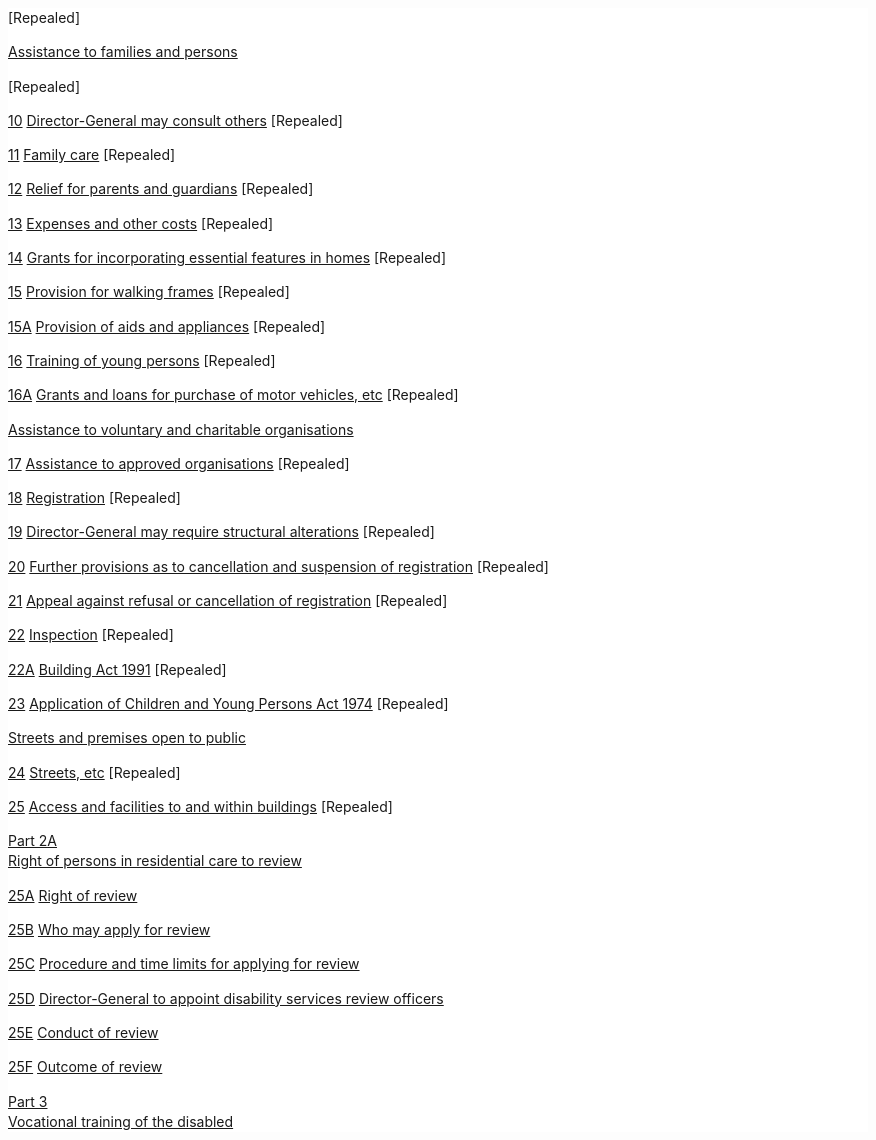 \[Repealed\]

[Assistance to families and persons][15]

\[Repealed\]

[10][16] [Director-General may consult others][16] \[Repealed\]

[11][17] [Family care][17] \[Repealed\]

[12][18] [Relief for parents and guardians][18] \[Repealed\]

[13][19] [Expenses and other costs][19] \[Repealed\]

[14][20] [Grants for incorporating essential features in homes][20] \[Repealed\]

[15][21] [Provision for walking frames][21] \[Repealed\]

[15A][22] [Provision of aids and appliances][22] \[Repealed\]

[16][23] [Training of young persons][23] \[Repealed\]

[16A][24] [Grants and loans for purchase of motor vehicles, etc][24] \[Repealed\]

[Assistance to voluntary and charitable organisations][25]

[17][26] [Assistance to approved organisations][26] \[Repealed\]

[18][27] [Registration][27] \[Repealed\]

[19][28] [Director-General may require structural alterations][28] \[Repealed\]

[20][29] [Further provisions as to cancellation and suspension of registration][29] \[Repealed\]

[21][30] [Appeal against refusal or cancellation of registration][30] \[Repealed\]

[22][31] [Inspection][31] \[Repealed\]

[22A][32] [Building Act 1991][32] \[Repealed\]

[23][33] [Application of Children and Young Persons Act 1974][33] \[Repealed\]

[Streets and premises open to public][34]

[24][35] [Streets, etc][35] \[Repealed\]

[25][36] [Access and facilities to and within buildings][36] \[Repealed\]

[Part 2A][37]  
[Right of persons in residential care to review][37]

[25A][38] [Right of review][38]

[25B][39] [Who may apply for review][39]

[25C][40] [Procedure and time limits for applying for review][40]

[25D][41] [Director-General to appoint disability services review officers][41]

[25E][42] [Conduct of review][42]

[25F][43] [Outcome of review][43]

[Part 3][44]  
[Vocational training of the disabled][44]


[0]: http://www.legislation.govt.nz/act/public/1975/0122/latest/link.aspx?id=DLM195466
[1]: http://www.legislation.govt.nz/act/public/1975/0122/latest/whole.html#DLM436792
[2]: http://www.legislation.govt.nz/act/public/1975/0122/latest/whole.html#DLM436794
[3]: http://www.legislation.govt.nz/act/public/1975/0122/latest/whole.html#DLM436795
[4]: http://www.legislation.govt.nz/act/public/1975/0122/latest/whole.html#DLM436996
[5]: http://www.legislation.govt.nz/act/public/1975/0122/latest/whole.html#DLM436999
[6]: http://www.legislation.govt.nz/act/public/1975/0122/latest/whole.html#DLM437001
[7]: http://www.legislation.govt.nz/act/public/1975/0122/latest/whole.html#DLM437008
[8]: http://www.legislation.govt.nz/act/public/1975/0122/latest/whole.html#DLM437013
[9]: http://www.legislation.govt.nz/act/public/1975/0122/latest/whole.html#DLM437016
[10]: http://www.legislation.govt.nz/act/public/1975/0122/latest/whole.html#DLM437017
[11]: http://www.legislation.govt.nz/act/public/1975/0122/latest/whole.html#DLM437019
[12]: http://www.legislation.govt.nz/act/public/1975/0122/latest/whole.html#DLM437021
[13]: http://www.legislation.govt.nz/act/public/1975/0122/latest/whole.html#DLM437023
[14]: http://www.legislation.govt.nz/act/public/1975/0122/latest/whole.html#DLM437025
[15]: http://www.legislation.govt.nz/act/public/1975/0122/latest/whole.html#DLM437027
[16]: http://www.legislation.govt.nz/act/public/1975/0122/latest/whole.html#DLM437028
[17]: http://www.legislation.govt.nz/act/public/1975/0122/latest/whole.html#DLM437030
[18]: http://www.legislation.govt.nz/act/public/1975/0122/latest/whole.html#DLM437032
[19]: http://www.legislation.govt.nz/act/public/1975/0122/latest/whole.html#DLM437035
[20]: http://www.legislation.govt.nz/act/public/1975/0122/latest/whole.html#DLM437038
[21]: http://www.legislation.govt.nz/act/public/1975/0122/latest/whole.html#DLM437041
[22]: http://www.legislation.govt.nz/act/public/1975/0122/latest/whole.html#DLM437044
[23]: http://www.legislation.govt.nz/act/public/1975/0122/latest/whole.html#DLM437049
[24]: http://www.legislation.govt.nz/act/public/1975/0122/latest/whole.html#DLM437052
[25]: http://www.legislation.govt.nz/act/public/1975/0122/latest/whole.html#DLM437055
[26]: http://www.legislation.govt.nz/act/public/1975/0122/latest/whole.html#DLM437056
[27]: http://www.legislation.govt.nz/act/public/1975/0122/latest/whole.html#DLM437059
[28]: http://www.legislation.govt.nz/act/public/1975/0122/latest/whole.html#DLM437068
[29]: http://www.legislation.govt.nz/act/public/1975/0122/latest/whole.html#DLM437071
[30]: http://www.legislation.govt.nz/act/public/1975/0122/latest/whole.html#DLM437074
[31]: http://www.legislation.govt.nz/act/public/1975/0122/latest/whole.html#DLM437078
[32]: http://www.legislation.govt.nz/act/public/1975/0122/latest/whole.html#DLM437089
[33]: http://www.legislation.govt.nz/act/public/1975/0122/latest/whole.html#DLM437093
[34]: http://www.legislation.govt.nz/act/public/1975/0122/latest/whole.html#DLM437095
[35]: http://www.legislation.govt.nz/act/public/1975/0122/latest/whole.html#DLM437096
[36]: http://www.legislation.govt.nz/act/public/1975/0122/latest/whole.html#DLM437098
[37]: http://www.legislation.govt.nz/act/public/1975/0122/latest/whole.html#DLM437102
[38]: http://www.legislation.govt.nz/act/public/1975/0122/latest/whole.html#DLM437104
[39]: http://www.legislation.govt.nz/act/public/1975/0122/latest/whole.html#DLM437111
[40]: http://www.legislation.govt.nz/act/public/1975/0122/latest/whole.html#DLM437114
[41]: http://www.legislation.govt.nz/act/public/1975/0122/latest/whole.html#DLM437120
[42]: http://www.legislation.govt.nz/act/public/1975/0122/latest/whole.html#DLM437125
[43]: http://www.legislation.govt.nz/act/public/1975/0122/latest/whole.html#DLM437129
[44]: http://www.legislation.govt.nz/act/public/1975/0122/latest/whole.html#DLM437135
[45]: http://www.legislation.govt.nz/act/public/1975/0122/latest/whole.html#DLM437136
[46]: http://www.legislation.govt.nz/act/public/1975/0122/latest/whole.html#DLM437144
[47]: http://www.legislation.govt.nz/act/public/1975/0122/latest/whole.html#DLM437145
[48]: http://www.legislation.govt.nz/act/public/1975/0122/latest/whole.html#DLM437146
[49]: http://www.legislation.govt.nz/act/public/1975/0122/latest/whole.html#DLM437147
[50]: http://www.legislation.govt.nz/act/public/1975/0122/latest/whole.html#DLM437149
[51]: http://www.legislation.govt.nz/act/public/1975/0122/latest/whole.html#DLM437150
[52]: http://www.legislation.govt.nz/act/public/1975/0122/latest/whole.html#DLM437152
[53]: http://www.legislation.govt.nz/act/public/1975/0122/latest/whole.html#DLM437156
[54]: http://www.legislation.govt.nz/act/public/1975/0122/latest/link.aspx?id=DLM52699
[55]: http://www.legislation.govt.nz/act/public/1975/0122/latest/link.aspx?id=DLM80064
[56]: http://www.legislation.govt.nz/act/public/1975/0122/latest/link.aspx?id=DLM359106
[57]: http://www.legislation.govt.nz/act/public/1975/0122/latest/link.aspx?id=DLM80802
[58]: http://www.legislation.govt.nz/act/public/1975/0122/latest/link.aspx?id=DLM120905
[59]: http://www.legislation.govt.nz/act/public/1975/0122/latest/link.aspx?id=DLM204329
[60]: http://www.legislation.govt.nz/act/public/1975/0122/latest/link.aspx?id=DLM359124
[61]: http://www.legislation.govt.nz/act/public/1975/0122/latest/link.aspx?id=DLM295163
[62]: http://www.legislation.govt.nz/act/public/1975/0122/latest/link.aspx?id=DLM81644
[63]: http://www.legislation.govt.nz/act/public/1975/0122/latest/link.aspx?id=DLM31416
[64]: http://www.legislation.govt.nz/act/public/1975/0122/latest/link.aspx?id=DLM174088
[65]: http://www.legislation.govt.nz/act/public/1975/0122/latest/link.aspx?id=DLM205009
[66]: http://www.legislation.govt.nz/act/public/1975/0122/latest/link.aspx?id=DLM333795
[67]: http://www.legislation.govt.nz/act/public/1975/0122/latest/link.aspx?id=DLM411780
[68]: http://www.legislation.govt.nz/act/public/1975/0122/latest/link.aspx?id=DLM411791
[69]: http://www.legislation.govt.nz/act/public/1975/0122/latest/link.aspx?id=DLM99493
[70]: http://www.legislation.govt.nz/act/public/1975/0122/latest/link.aspx?id=DLM104117
[71]: http://www.legislation.govt.nz/act/public/1975/0122/latest/link.aspx?id=DLM2773701
[72]: http://www.legislation.govt.nz/act/public/1975/0122/latest/link.aspx?id=DLM106197
[73]: http://www.legislation.govt.nz/act/public/1975/0122/latest/link.aspx?id=DLM120919
[74]: http://www.legislation.govt.nz/act/public/1975/0122/latest/link.aspx?id=DLM155308
[75]: http://www.legislation.govt.nz/act/public/1975/0122/latest/link.aspx?id=DLM21255
[76]: http://www.legislation.govt.nz/act/public/1975/0122/latest/link.aspx?id=DLM411797
[77]: http://www.legislation.govt.nz/act/public/1975/0122/latest/link.aspx?id=DLM81286
[78]: http://www.legislation.govt.nz/act/public/1975/0122/latest/link.aspx?id=DLM366050
[79]: http://www.legislation.govt.nz/act/public/1975/0122/latest/link.aspx?id=DLM323325
[80]: http://www.legislation.govt.nz/act/public/1975/0122/latest/link.aspx?id=DLM126527
[81]: http://www.legislation.govt.nz/act/public/1975/0122/latest/link.aspx?id=DLM58316
[82]: http://www.legislation.govt.nz/act/public/1975/0122/latest/link.aspx?id=DLM191733
[83]: http://www.legislation.govt.nz/act/public/1975/0122/latest/link.aspx?id=DLM61487
[84]: http://www.legislation.govt.nz/act/public/1975/0122/latest/link.aspx?id=DLM163167
[85]: http://www.legislation.govt.nz/act/public/1975/0122/latest/link.aspx?id=DLM264250
[86]: http://www.pco.parliament.govt.nz/reprints/
[87]: http://www.legislation.govt.nz/act/public/1975/0122/latest/link.aspx?id=DLM195439
[88]: http://www.pco.parliament.govt.nz/editorial-conventions/
[89]: http://www.legislation.govt.nz/act/public/1975/0122/latest/link.aspx?id=DLM195468
[90]: http://www.legislation.govt.nz/act/public/1975/0122/latest/link.aspx?id=DLM195470
[91]: http://www.legislation.govt.nz/act/public/1975/0122/latest/link.aspx?id=DLM411774